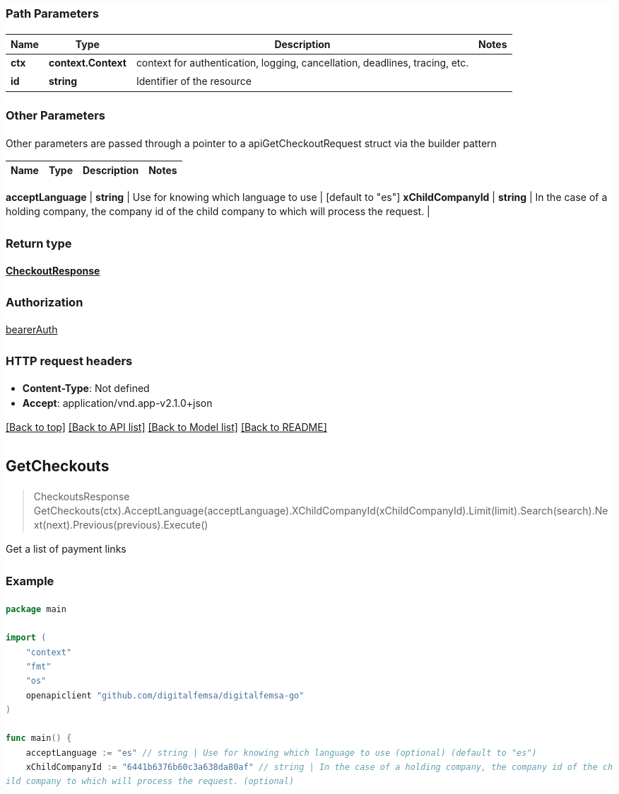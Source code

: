 
### Path Parameters


Name | Type | Description  | Notes
------------- | ------------- | ------------- | -------------
**ctx** | **context.Context** | context for authentication, logging, cancellation, deadlines, tracing, etc.
**id** | **string** | Identifier of the resource | 

### Other Parameters

Other parameters are passed through a pointer to a apiGetCheckoutRequest struct via the builder pattern


Name | Type | Description  | Notes
------------- | ------------- | ------------- | -------------

 **acceptLanguage** | **string** | Use for knowing which language to use | [default to &quot;es&quot;]
 **xChildCompanyId** | **string** | In the case of a holding company, the company id of the child company to which will process the request. | 

### Return type

[**CheckoutResponse**](CheckoutResponse.md)

### Authorization

[bearerAuth](../README.md#bearerAuth)

### HTTP request headers

- **Content-Type**: Not defined
- **Accept**: application/vnd.app-v2.1.0+json

[[Back to top]](#) [[Back to API list]](../README.md#documentation-for-api-endpoints)
[[Back to Model list]](../README.md#documentation-for-models)
[[Back to README]](../README.md)


## GetCheckouts

> CheckoutsResponse GetCheckouts(ctx).AcceptLanguage(acceptLanguage).XChildCompanyId(xChildCompanyId).Limit(limit).Search(search).Next(next).Previous(previous).Execute()

Get a list of payment links



### Example

```go
package main

import (
	"context"
	"fmt"
	"os"
	openapiclient "github.com/digitalfemsa/digitalfemsa-go"
)

func main() {
	acceptLanguage := "es" // string | Use for knowing which language to use (optional) (default to "es")
	xChildCompanyId := "6441b6376b60c3a638da80af" // string | In the case of a holding company, the company id of the child company to which will process the request. (optional)
```